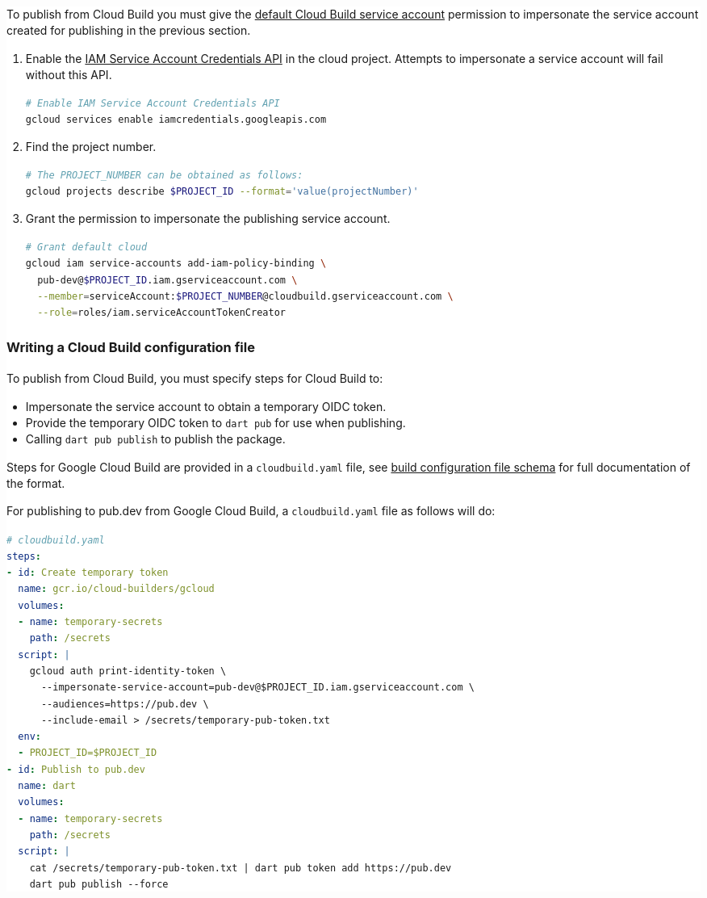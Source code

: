To publish from Cloud Build you must give the
[default Cloud Build service account][13] permission to impersonate 
the service account created for publishing in the previous section.

1. Enable the [IAM Service Account Credentials API][14] in the cloud project.
   Attempts to impersonate a service account will fail without this API.

   ```sh
   # Enable IAM Service Account Credentials API
   gcloud services enable iamcredentials.googleapis.com
   ```

1. Find the project number.

   ```sh
   # The PROJECT_NUMBER can be obtained as follows:
   gcloud projects describe $PROJECT_ID --format='value(projectNumber)'
   ```

1. Grant the permission to impersonate the publishing service account.

   ```sh
   # Grant default cloud
   gcloud iam service-accounts add-iam-policy-binding \
     pub-dev@$PROJECT_ID.iam.gserviceaccount.com \
     --member=serviceAccount:$PROJECT_NUMBER@cloudbuild.gserviceaccount.com \
     --role=roles/iam.serviceAccountTokenCreator
   ```

### Writing a Cloud Build configuration file

To publish from Cloud Build, you must specify steps for Cloud Build to:
 * Impersonate the service account to obtain a temporary OIDC token.
 * Provide the temporary OIDC token to `dart pub` for use when publishing.
 * Calling `dart pub publish` to publish the package.

Steps for Google Cloud Build are provided in a `cloudbuild.yaml` file, see
[build configuration file schema][15] for full documentation of the format.

For publishing to pub.dev from Google Cloud Build, a `cloudbuild.yaml` file as
follows will do:

```yaml
# cloudbuild.yaml
steps:
- id: Create temporary token
  name: gcr.io/cloud-builders/gcloud
  volumes:
  - name: temporary-secrets
    path: /secrets
  script: |
    gcloud auth print-identity-token \
      --impersonate-service-account=pub-dev@$PROJECT_ID.iam.gserviceaccount.com \
      --audiences=https://pub.dev \
      --include-email > /secrets/temporary-pub-token.txt
  env:
  - PROJECT_ID=$PROJECT_ID
- id: Publish to pub.dev
  name: dart
  volumes:
  - name: temporary-secrets
    path: /secrets
  script: | 
    cat /secrets/temporary-pub-token.txt | dart pub token add https://pub.dev
    dart pub publish --force
```


[sec-gh-tag-protection]: #hardening-security-with-tag-protection-rules-on-github
[sec-gh-environment]: #hardening-security-with-github-deployment-environments
[create-svc]: #creating-a-service-account-for-publishing
[1]: https://docs.github.com/en/actions/deployment/security-hardening-your-deployments/about-security-hardening-with-openid-connect
[2]: https://cloud.google.com/iam/docs/service-accounts
[3]: https://docs.github.com/en/actions/using-workflows/reusing-workflows#calling-a-reusable-workflow
[4]: https://docs.github.com/en/repositories/releasing-projects-on-github/managing-releases-in-a-repository
[5]: https://docs.github.com/en/repositories/managing-your-repositorys-settings-and-features/managing-repository-settings/configuring-tag-protection-rules
[6]: https://docs.github.com/en/actions/deployment/targeting-different-environments/using-environments-for-deployment
[7]: https://docs.github.com/en/actions/deployment/targeting-different-environments/using-environments-for-deployment#environment-protection-rules
[8]: https://docs.github.com/en/actions/deployment/targeting-different-environments/using-environments-for-deployment#creating-an-environment
[9]: https://cloud.google.com/build
[10]: https://cloud.google.com/iam/docs/service-accounts
[11]: https://cloud.google.com/iam/docs/impersonating-service-accounts
[12]: https://cloud.google.com/resource-manager/docs/creating-managing-projects
[13]: https://cloud.google.com/build/docs/cloud-build-service-account
[14]: https://console.cloud.google.com/apis/api/iamcredentials.googleapis.com
[15]: https://cloud.google.com/build/docs/build-config-file-schema
[16]: https://cloud.google.com/build/docs/configuring-builds/pass-data-between-steps
[17]: https://cloud.google.com/build/docs/securing-builds/gate-builds-on-approval
[18]: https://cloud.google.com/build/docs/automating-builds/github/connect-repo-github
[19]: https://cloud.google.com/source-repositories/docs/create-code-repository
[20]: https://cloud.google.com/build/docs/triggers
[21]: https://cloud.google.com/build/docs/automating-builds/create-manage-triggers
[22]: https://cloud.google.com/build/docs/securing-builds/configure-user-specified-service-accounts
[23]: https://cloud.google.com/iam/docs/workload-identity-federation
[24]: https://cloud.google.com/iam/docs/workload-identity-federation-with-other-clouds
[25]: https://cloud.google.com/iam/docs/how-to#workload-identity-federation
[26]: https://cloud.google.com/iam/docs/creating-managing-service-account-keys
[27]: https://cloud.google.com/iam/docs/impersonating-service-accounts#enabling-cross-project
[28]: https://console.cloud.google.com/cloud-build/triggers